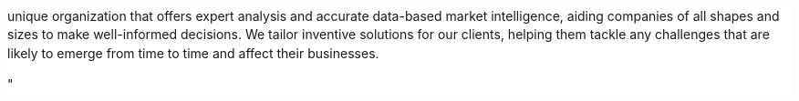 unique organization that offers expert analysis and accurate data-based market intelligence, aiding companies of all shapes and sizes to make well-informed decisions. We tailor inventive solutions for our clients, helping them tackle any challenges that are likely to emerge from time to time and affect their businesses.</p><p>"</p>
